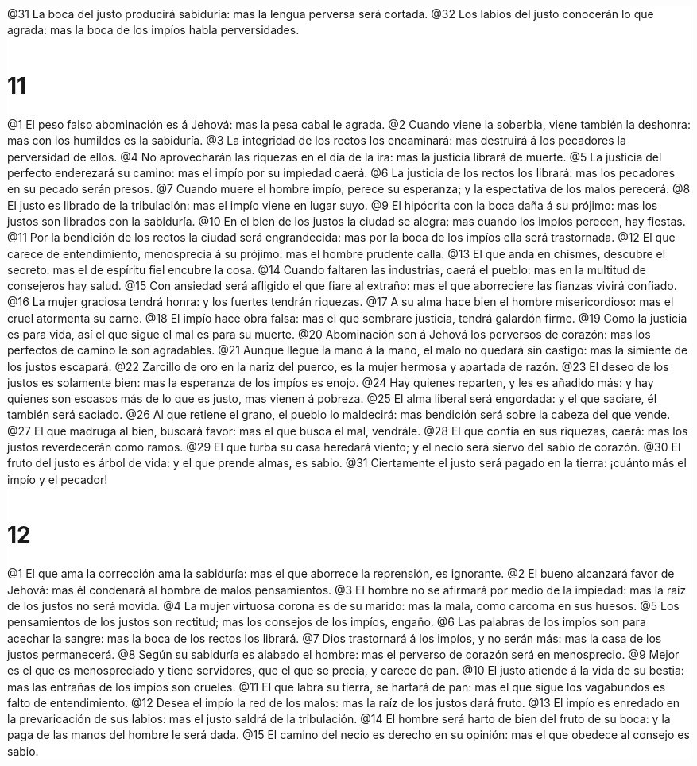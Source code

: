 @31 La boca del justo producirá sabiduría: mas la lengua perversa será cortada. 
@32 Los labios del justo conocerán lo que agrada: mas la boca de los impíos habla perversidades. 

# 11 
@1 El peso falso abominación es á Jehová: mas la pesa cabal le agrada. 
@2 Cuando viene la soberbia, viene también la deshonra: mas con los humildes es la sabiduría. 
@3 La integridad de los rectos los encaminará: mas destruirá á los pecadores la perversidad de ellos. 
@4 No aprovecharán las riquezas en el día de la ira: mas la justicia librará de muerte. 
@5 La justicia del perfecto enderezará su camino: mas el impío por su impiedad caerá. 
@6 La justicia de los rectos los librará: mas los pecadores en su pecado serán presos. 
@7 Cuando muere el hombre impío, perece su esperanza; y la espectativa de los malos perecerá. 
@8 El justo es librado de la tribulación: mas el impío viene en lugar suyo. 
@9 El hipócrita con la boca daña á su prójimo: mas los justos son librados con la sabiduría. 
@10 En el bien de los justos la ciudad se alegra: mas cuando los impíos perecen, hay fiestas. 
@11 Por la bendición de los rectos la ciudad será engrandecida: mas por la boca de los impíos ella será trastornada. 
@12 El que carece de entendimiento, menosprecia á su prójimo: mas el hombre prudente calla. 
@13 El que anda en chismes, descubre el secreto: mas el de espíritu fiel encubre la cosa. 
@14 Cuando faltaren las industrias, caerá el pueblo: mas en la multitud de consejeros hay salud. 
@15 Con ansiedad será afligido el que fiare al extraño: mas el que aborreciere las fianzas vivirá confiado. 
@16 La mujer graciosa tendrá honra: y los fuertes tendrán riquezas. 
@17 A su alma hace bien el hombre misericordioso: mas el cruel atormenta su carne. 
@18 El impío hace obra falsa: mas el que sembrare justicia, tendrá galardón firme. 
@19 Como la justicia es para vida, así el que sigue el mal es para su muerte. 
@20 Abominación son á Jehová los perversos de corazón: mas los perfectos de camino le son agradables. 
@21 Aunque llegue la mano á la mano, el malo no quedará sin castigo: mas la simiente de los justos escapará. 
@22 Zarcillo de oro en la nariz del puerco, es la mujer hermosa y apartada de razón. 
@23 El deseo de los justos es solamente bien: mas la esperanza de los impíos es enojo. 
@24 Hay quienes reparten, y les es añadido más: y hay quienes son escasos más de lo que es justo, mas vienen á pobreza. 
@25 El alma liberal será engordada: y el que saciare, él también será saciado. 
@26 Al que retiene el grano, el pueblo lo maldecirá: mas bendición será sobre la cabeza del que vende. 
@27 El que madruga al bien, buscará favor: mas el que busca el mal, vendrále. 
@28 El que confía en sus riquezas, caerá: mas los justos reverdecerán como ramos. 
@29 El que turba su casa heredará viento; y el necio será siervo del sabio de corazón. 
@30 El fruto del justo es árbol de vida: y el que prende almas, es sabio. 
@31 Ciertamente el justo será pagado en la tierra: ¡cuánto más el impío y el pecador! 

# 12 
@1 El que ama la corrección ama la sabiduría: mas el que aborrece la reprensión, es ignorante. 
@2 El bueno alcanzará favor de Jehová: mas él condenará al hombre de malos pensamientos. 
@3 El hombre no se afirmará por medio de la impiedad: mas la raíz de los justos no será movida. 
@4 La mujer virtuosa corona es de su marido: mas la mala, como carcoma en sus huesos. 
@5 Los pensamientos de los justos son rectitud; mas los consejos de los impíos, engaño. 
@6 Las palabras de los impíos son para acechar la sangre: mas la boca de los rectos los librará. 
@7 Dios trastornará á los impíos, y no serán más: mas la casa de los justos permanecerá. 
@8 Según su sabiduría es alabado el hombre: mas el perverso de corazón será en menosprecio. 
@9 Mejor es el que es menospreciado y tiene servidores, que el que se precia, y carece de pan. 
@10 El justo atiende á la vida de su bestia: mas las entrañas de los impíos son crueles. 
@11 El que labra su tierra, se hartará de pan: mas el que sigue los vagabundos es falto de entendimiento. 
@12 Desea el impío la red de los malos: mas la raíz de los justos dará fruto. 
@13 El impío es enredado en la prevaricación de sus labios: mas el justo saldrá de la tribulación. 
@14 El hombre será harto de bien del fruto de su boca: y la paga de las manos del hombre le será dada. 
@15 El camino del necio es derecho en su opinión: mas el que obedece al consejo es sabio. 